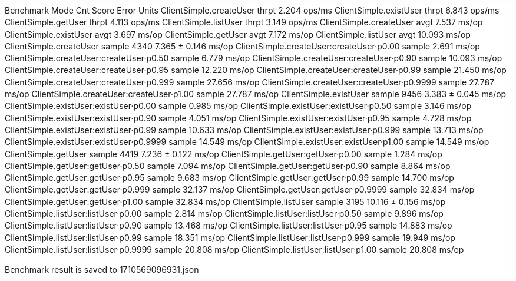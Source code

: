 Benchmark                                     Mode   Cnt   Score   Error   Units
ClientSimple.createUser                      thrpt         2.204          ops/ms
ClientSimple.existUser                       thrpt         6.843          ops/ms
ClientSimple.getUser                         thrpt         4.113          ops/ms
ClientSimple.listUser                        thrpt         3.149          ops/ms
ClientSimple.createUser                       avgt         7.537           ms/op
ClientSimple.existUser                        avgt         3.697           ms/op
ClientSimple.getUser                          avgt         7.172           ms/op
ClientSimple.listUser                         avgt        10.093           ms/op
ClientSimple.createUser                     sample  4340   7.365 ± 0.146   ms/op
ClientSimple.createUser:createUser·p0.00    sample         2.691           ms/op
ClientSimple.createUser:createUser·p0.50    sample         6.779           ms/op
ClientSimple.createUser:createUser·p0.90    sample        10.093           ms/op
ClientSimple.createUser:createUser·p0.95    sample        12.220           ms/op
ClientSimple.createUser:createUser·p0.99    sample        21.450           ms/op
ClientSimple.createUser:createUser·p0.999   sample        27.656           ms/op
ClientSimple.createUser:createUser·p0.9999  sample        27.787           ms/op
ClientSimple.createUser:createUser·p1.00    sample        27.787           ms/op
ClientSimple.existUser                      sample  9456   3.383 ± 0.045   ms/op
ClientSimple.existUser:existUser·p0.00      sample         0.985           ms/op
ClientSimple.existUser:existUser·p0.50      sample         3.146           ms/op
ClientSimple.existUser:existUser·p0.90      sample         4.051           ms/op
ClientSimple.existUser:existUser·p0.95      sample         4.728           ms/op
ClientSimple.existUser:existUser·p0.99      sample        10.633           ms/op
ClientSimple.existUser:existUser·p0.999     sample        13.713           ms/op
ClientSimple.existUser:existUser·p0.9999    sample        14.549           ms/op
ClientSimple.existUser:existUser·p1.00      sample        14.549           ms/op
ClientSimple.getUser                        sample  4419   7.236 ± 0.122   ms/op
ClientSimple.getUser:getUser·p0.00          sample         1.284           ms/op
ClientSimple.getUser:getUser·p0.50          sample         7.094           ms/op
ClientSimple.getUser:getUser·p0.90          sample         8.864           ms/op
ClientSimple.getUser:getUser·p0.95          sample         9.683           ms/op
ClientSimple.getUser:getUser·p0.99          sample        14.700           ms/op
ClientSimple.getUser:getUser·p0.999         sample        32.137           ms/op
ClientSimple.getUser:getUser·p0.9999        sample        32.834           ms/op
ClientSimple.getUser:getUser·p1.00          sample        32.834           ms/op
ClientSimple.listUser                       sample  3195  10.116 ± 0.156   ms/op
ClientSimple.listUser:listUser·p0.00        sample         2.814           ms/op
ClientSimple.listUser:listUser·p0.50        sample         9.896           ms/op
ClientSimple.listUser:listUser·p0.90        sample        13.468           ms/op
ClientSimple.listUser:listUser·p0.95        sample        14.883           ms/op
ClientSimple.listUser:listUser·p0.99        sample        18.351           ms/op
ClientSimple.listUser:listUser·p0.999       sample        19.949           ms/op
ClientSimple.listUser:listUser·p0.9999      sample        20.808           ms/op
ClientSimple.listUser:listUser·p1.00        sample        20.808           ms/op

Benchmark result is saved to 1710569096931.json
